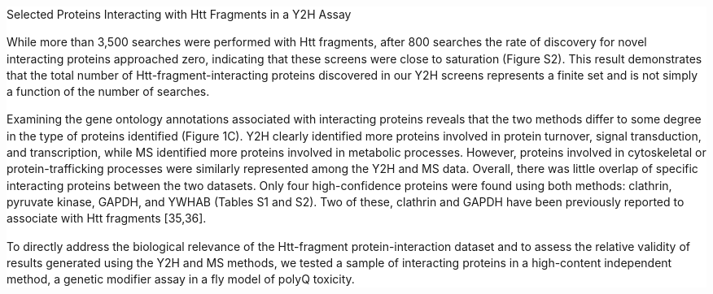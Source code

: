 Selected Proteins Interacting with Htt Fragments in a Y2H Assay

While more than 3,500 searches were performed with Htt fragments, after 800 searches the rate of discovery for novel interacting proteins approached zero, indicating that these screens were close to saturation (Figure S2). This result demonstrates that the total number of Htt-fragment-interacting proteins discovered in our Y2H screens represents a finite set and is not simply a function of the number of searches.

Examining the gene ontology annotations associated with interacting proteins reveals that the two methods differ to some degree in the type of proteins identified (Figure 1C). Y2H clearly identified more proteins involved in protein turnover, signal transduction, and transcription, while MS identified more proteins involved in metabolic processes. However, proteins involved in cytoskeletal or protein-trafficking processes were similarly represented among the Y2H and MS data. Overall, there was little overlap of specific interacting proteins between the two datasets. Only four high-confidence proteins were found using both methods: clathrin, pyruvate kinase, GAPDH, and YWHAB (Tables S1 and S2). Two of these, clathrin and GAPDH have been previously reported to associate with Htt fragments [35,36].

To directly address the biological relevance of the Htt-fragment protein-interaction dataset and to assess the relative validity of results generated using the Y2H and MS methods, we tested a sample of interacting proteins in a high-content independent method, a genetic modifier assay in a fly model of polyQ toxicity.
